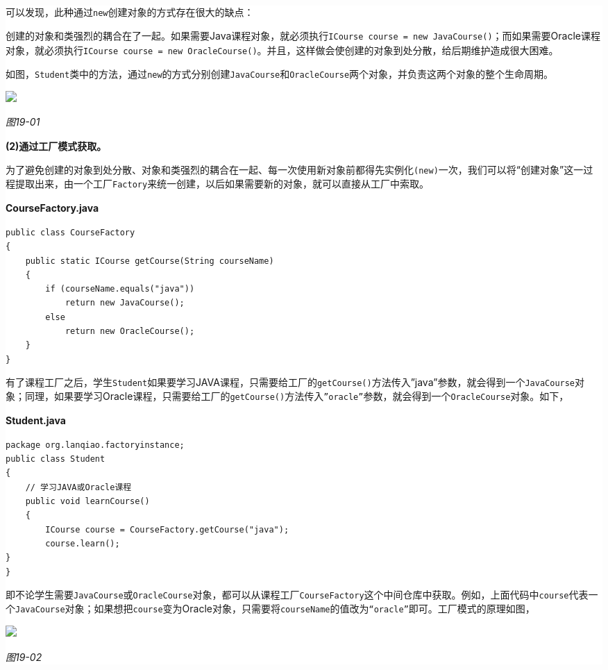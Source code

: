可以发现，此种通过`new`创建对象的方式存在很大的缺点：

创建的对象和类强烈的耦合在了一起。如果需要Java课程对象，就必须执行`ICourse course = new JavaCourse()`；而如果需要Oracle课程对象，就必须执行`ICourse course = new OracleCourse()`。并且，这样做会使创建的对象到处分散，给后期维护造成很大困难。


如图，`Student`类中的方法，通过`new`的方式分别创建`JavaCourse`和`OracleCourse`两个对象，并负责这两个对象的整个生命周期。

![](http://i.imgur.com/nMiK9wJ.png)

*图19-01*

**(2)通过工厂模式获取。**

为了避免创建的对象到处分散、对象和类强烈的耦合在一起、每一次使用新对象前都得先实例化`(new)`一次，我们可以将“创建对象”这一过程提取出来，由一个工厂`Factory`来统一创建，以后如果需要新的对象，就可以直接从工厂中索取。


**CourseFactory.java**

```
public class CourseFactory
{
	public static ICourse getCourse(String courseName)
	{
		if (courseName.equals("java"))
			return new JavaCourse();
		else
			return new OracleCourse();
	}
}
```

有了课程工厂之后，学生`Student`如果要学习JAVA课程，只需要给工厂的`getCourse()`方法传入”java”参数，就会得到一个`JavaCourse`对象；同理，如果要学习Oracle课程，只需要给工厂的`getCourse()`方法传入`”oracle”`参数，就会得到一个`OracleCourse`对象。如下，


**Student.java**

```
package org.lanqiao.factoryinstance;
public class Student
{
	// 学习JAVA或Oracle课程
	public void learnCourse()
	{
		ICourse course = CourseFactory.getCourse("java");
		course.learn();	
}
}
```

即不论学生需要`JavaCourse`或`OracleCourse`对象，都可以从课程工厂`CourseFactory`这个中间仓库中获取。例如，上面代码中`course`代表一个`JavaCourse`对象；如果想把`course`变为Oracle对象，只需要将`courseName`的值改为`“oracle”`即可。工厂模式的原理如图，

![](http://i.imgur.com/Bv7M7lJ.png)


*图19-02*
